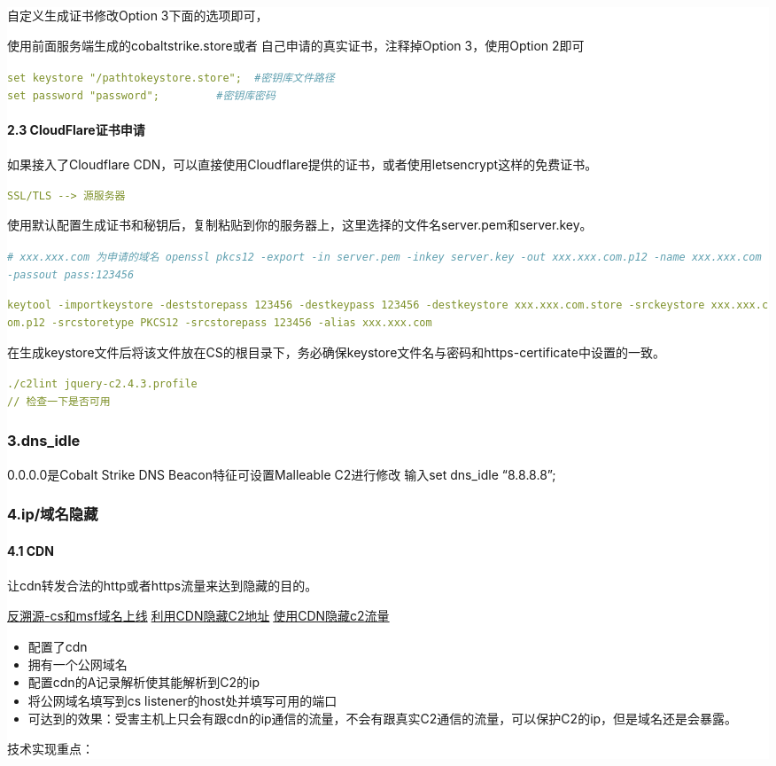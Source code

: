 自定义生成证书修改Option 3下面的选项即可，

使用前面服务端生成的cobaltstrike.store或者 自己申请的真实证书，注释掉Option 3，使用Option 2即可

```yml
set keystore "/pathtokeystore.store";  #密钥库文件路径
set password "password";         #密钥库密码
```

#### 2.3 CloudFlare证书申请

如果接入了Cloudflare CDN，可以直接使用Cloudflare提供的证书，或者使用letsencrypt这样的免费证书。

```yml
SSL/TLS --> 源服务器
```

使用默认配置生成证书和秘钥后，复制粘贴到你的服务器上，这里选择的文件名server.pem和server.key。

```yml
# xxx.xxx.com 为申请的域名 openssl pkcs12 -export -in server.pem -inkey server.key -out xxx.xxx.com.p12 -name xxx.xxx.com -passout pass:123456
```

```yml
keytool -importkeystore -deststorepass 123456 -destkeypass 123456 -destkeystore xxx.xxx.com.store -srckeystore xxx.xxx.com.p12 -srcstoretype PKCS12 -srcstorepass 123456 -alias xxx.xxx.com
```

在生成keystore文件后将该文件放在CS的根目录下，务必确保keystore文件名与密码和https-certificate中设置的一致。

```yml
./c2lint jquery-c2.4.3.profile
// 检查一下是否可用
```

### 3.dns_idle

0.0.0.0是Cobalt Strike DNS Beacon特征可设置Malleable C2进行修改 输入set dns_idle “8.8.8.8”;

### 4.ip/域名隐藏

#### 4.1 CDN

让cdn转发合法的http或者https流量来达到隐藏的目的。

[反溯源-cs和msf域名上线](https://xz.aliyun.com/t/5728)
[利用CDN隐藏C2地址](https://www.cnblogs.com/websecyw/p/11239733.html)
[使用CDN隐藏c2流量](http://blog.sern.site:8000/2020/08/03/%E4%BD%BF%E7%94%A8CDN%E9%9A%90%E8%97%8Fc2%E6%B5%81%E9%87%8F/)

- 配置了cdn
- 拥有一个公网域名
- 配置cdn的A记录解析使其能解析到C2的ip
- 将公网域名填写到cs listener的host处并填写可用的端口
- 可达到的效果：受害主机上只会有跟cdn的ip通信的流量，不会有跟真实C2通信的流量，可以保护C2的ip，但是域名还是会暴露。

技术实现重点：
